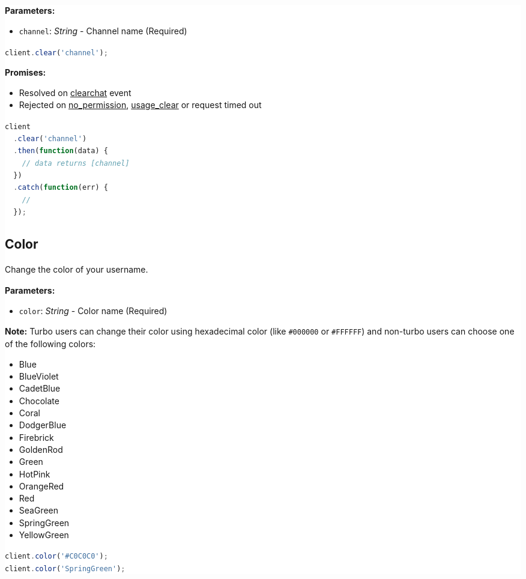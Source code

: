 **Parameters:**

* `channel`: _String_ - Channel name (Required)

```javascript
client.clear('channel');
```

**Promises:**

* Resolved on [clearchat](Events.md#clearchat) event
* Rejected on [no_permission](Events.md#notice), [usage_clear](Events.md#notice) or request timed out

```javascript
client
  .clear('channel')
  .then(function(data) {
    // data returns [channel]
  })
  .catch(function(err) {
    //
  });
```

## Color

Change the color of your username.

**Parameters:**

* `color`: _String_ - Color name (Required)

**Note:** Turbo users can change their color using hexadecimal color (like `#000000` or `#FFFFFF`) and non-turbo users can choose one of the following colors:

* Blue
* BlueViolet
* CadetBlue
* Chocolate
* Coral
* DodgerBlue
* Firebrick
* GoldenRod
* Green
* HotPink
* OrangeRed
* Red
* SeaGreen
* SpringGreen
* YellowGreen

```javascript
client.color('#C0C0C0');
client.color('SpringGreen');
```
